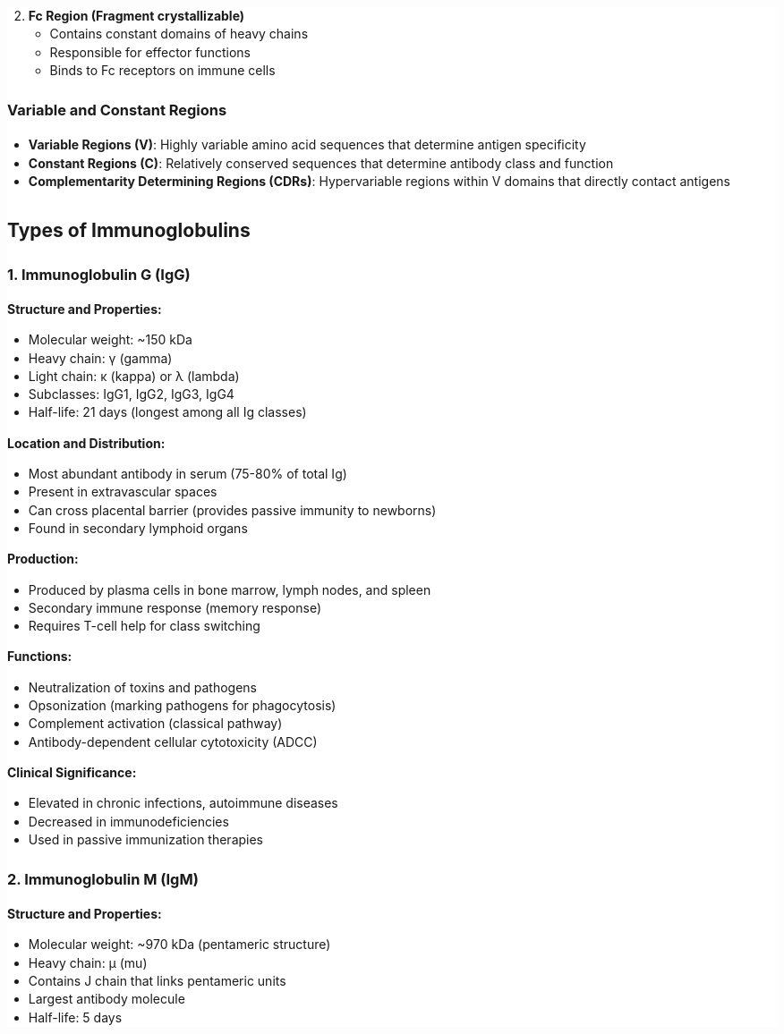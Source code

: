 2. **Fc Region (Fragment crystallizable)**
   - Contains constant domains of heavy chains
   - Responsible for effector functions
   - Binds to Fc receptors on immune cells

### Variable and Constant Regions

- **Variable Regions (V)**: Highly variable amino acid sequences that determine antigen specificity
- **Constant Regions (C)**: Relatively conserved sequences that determine antibody class and function
- **Complementarity Determining Regions (CDRs)**: Hypervariable regions within V domains that directly contact antigens

## Types of Immunoglobulins

### 1. Immunoglobulin G (IgG)

**Structure and Properties:**
- Molecular weight: ~150 kDa
- Heavy chain: γ (gamma)
- Light chain: κ (kappa) or λ (lambda)
- Subclasses: IgG1, IgG2, IgG3, IgG4
- Half-life: 21 days (longest among all Ig classes)

**Location and Distribution:**
- Most abundant antibody in serum (75-80% of total Ig)
- Present in extravascular spaces
- Can cross placental barrier (provides passive immunity to newborns)
- Found in secondary lymphoid organs

**Production:**
- Produced by plasma cells in bone marrow, lymph nodes, and spleen
- Secondary immune response (memory response)
- Requires T-cell help for class switching

**Functions:**
- Neutralization of toxins and pathogens
- Opsonization (marking pathogens for phagocytosis)
- Complement activation (classical pathway)
- Antibody-dependent cellular cytotoxicity (ADCC)

**Clinical Significance:**
- Elevated in chronic infections, autoimmune diseases
- Decreased in immunodeficiencies
- Used in passive immunization therapies

### 2. Immunoglobulin M (IgM)

**Structure and Properties:**
- Molecular weight: ~970 kDa (pentameric structure)
- Heavy chain: μ (mu)
- Contains J chain that links pentameric units
- Largest antibody molecule
- Half-life: 5 days
